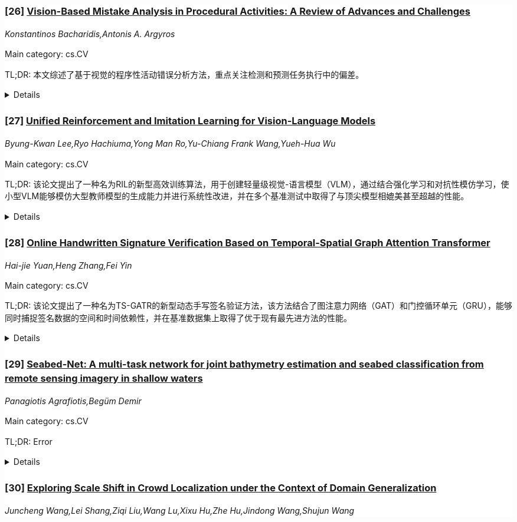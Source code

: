 ### [26] [Vision-Based Mistake Analysis in Procedural Activities: A Review of Advances and Challenges](https://arxiv.org/abs/2510.19292)
*Konstantinos Bacharidis,Antonis A. Argyros*

Main category: cs.CV

TL;DR: 本文综述了基于视觉的程序性活动错误分析方法，重点关注检测和预测任务执行中的偏差。


<details><summary>Details</summary></details>


### [27] [Unified Reinforcement and Imitation Learning for Vision-Language Models](https://arxiv.org/abs/2510.19307)
*Byung-Kwan Lee,Ryo Hachiuma,Yong Man Ro,Yu-Chiang Frank Wang,Yueh-Hua Wu*

Main category: cs.CV

TL;DR: 该论文提出了一种名为RIL的新型高效训练算法，用于创建轻量级视觉-语言模型（VLM），通过结合强化学习和对抗性模仿学习，使小型VLM能够模仿大型教师模型的生成能力并进行系统性改进，并在多个基准测试中取得了与顶尖模型相媲美甚至超越的性能。


<details><summary>Details</summary></details>


### [28] [Online Handwritten Signature Verification Based on Temporal-Spatial Graph Attention Transformer](https://arxiv.org/abs/2510.19321)
*Hai-jie Yuan,Heng Zhang,Fei Yin*

Main category: cs.CV

TL;DR: 该论文提出了一种名为TS-GATR的新型动态手写签名验证方法，该方法结合了图注意力网络（GAT）和门控循环单元（GRU），能够同时捕捉签名数据的空间和时间依赖性，并在基准数据集上取得了优于现有最先进方法的性能。


<details><summary>Details</summary></details>


### [29] [Seabed-Net: A multi-task network for joint bathymetry estimation and seabed classification from remote sensing imagery in shallow waters](https://arxiv.org/abs/2510.19329)
*Panagiotis Agrafiotis,Begüm Demir*

Main category: cs.CV

TL;DR: Error


<details><summary>Details</summary></details>


### [30] [Exploring Scale Shift in Crowd Localization under the Context of Domain Generalization](https://arxiv.org/abs/2510.19330)
*Juncheng Wang,Lei Shang,Ziqi Liu,Wang Lu,Xixu Hu,Zhe Hu,Jindong Wang,Shujun Wang*
